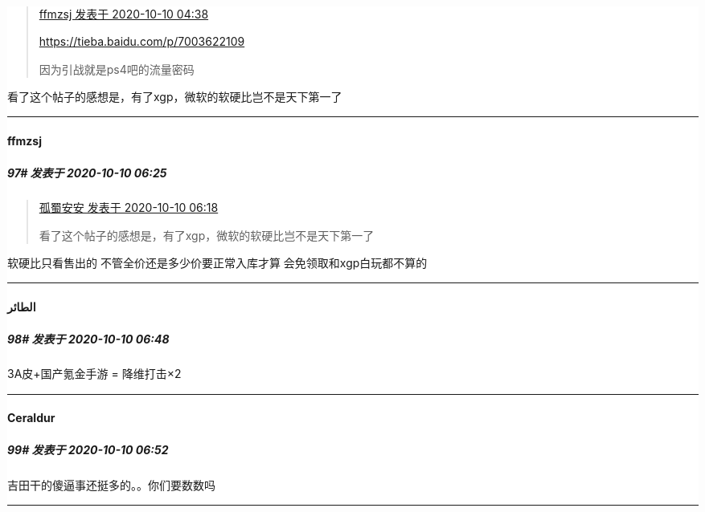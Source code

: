

<blockquote><a href="httphttps://bbs.saraba1st.com/2b/forum.php?mod=redirect&amp;goto=findpost&amp;pid=49005135&amp;ptid=1964214" target="_blank">ffmzsj 发表于 2020-10-10 04:38</a>

https://tieba.baidu.com/p/7003622109


因为引战就是ps4吧的流量密码</blockquote>
看了这个帖子的感想是，有了xgp，微软的软硬比岂不是天下第一了







*****

####  ffmzsj  
##### 97#       发表于 2020-10-10 06:25



<blockquote><a href="httphttps://bbs.saraba1st.com/2b/forum.php?mod=redirect&amp;goto=findpost&amp;pid=49005237&amp;ptid=1964214" target="_blank">孤蜀安安 发表于 2020-10-10 06:18</a>

看了这个帖子的感想是，有了xgp，微软的软硬比岂不是天下第一了</blockquote>
软硬比只看售出的 不管全价还是多少价要正常入库才算 会免领取和xgp白玩都不算的







*****

####  الطائر  
##### 98#       发表于 2020-10-10 06:48




3A皮+国产氪金手游 = 降维打击×2







*****

####  Ceraldur  
##### 99#       发表于 2020-10-10 06:52




吉田干的傻逼事还挺多的。。你们要数数吗







*****
